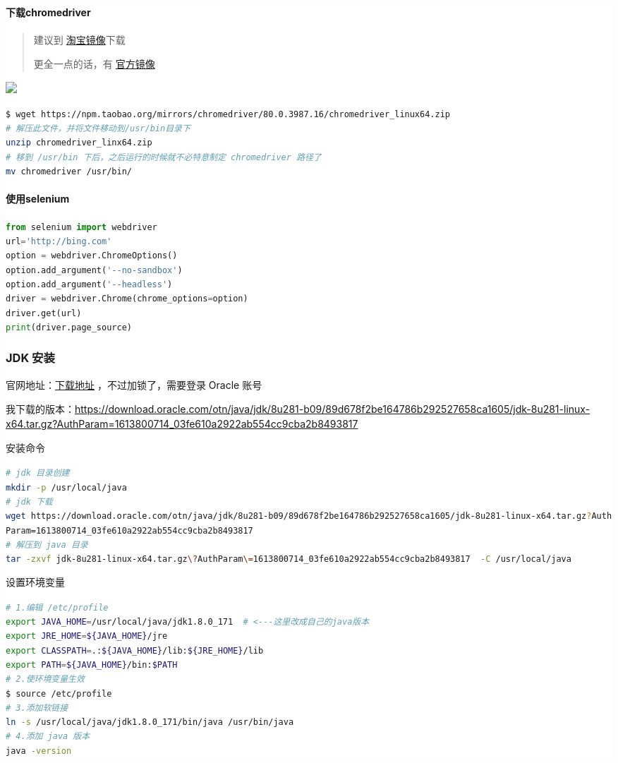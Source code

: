 #### 下载chromedriver

> 建议到 [淘宝镜像](http://npm.taobao.org/mirrors/chromedriver/)下载
>
> 更全一点的话，有 [官方镜像](http://chromedriver.storage.googleapis.com/index.html)

![](https://cdn.jsdelivr.net/gh/PPsteven/pictures/img/20200206175541.png)

```bash
$ wget https://npm.taobao.org/mirrors/chromedriver/80.0.3987.16/chromedriver_linux64.zip
# 解压此文件，并将文件移动到/usr/bin目录下
unzip chromedriver_linx64.zip
# 移到 /usr/bin 下后，之后运行的时候就不必特意制定 chromedriver 路径了
mv chromedriver /usr/bin/
```

#### 使用selenium

```python
from selenium import webdriver
url='http://bing.com'
option = webdriver.ChromeOptions()
option.add_argument('--no-sandbox')
option.add_argument('--headless')
driver = webdriver.Chrome(chrome_options=option)
driver.get(url)
print(driver.page_source)
```



### JDK 安装

官网地址：[下载地址](https://www.oracle.com/java/technologies/javase/javase-jdk8-downloads.html) ，不过加锁了，需要登录 Oracle 账号

我下载的版本：https://download.oracle.com/otn/java/jdk/8u281-b09/89d678f2be164786b292527658ca1605/jdk-8u281-linux-x64.tar.gz?AuthParam=1613800714_03fe610a2922ab554cc9cba2b8493817

安装命令

```bash
# jdk 目录创建
mkdir -p /usr/local/java
# jdk 下载
wget https://download.oracle.com/otn/java/jdk/8u281-b09/89d678f2be164786b292527658ca1605/jdk-8u281-linux-x64.tar.gz?AuthParam=1613800714_03fe610a2922ab554cc9cba2b8493817
# 解压到 java 目录
tar -zxvf jdk-8u281-linux-x64.tar.gz\?AuthParam\=1613800714_03fe610a2922ab554cc9cba2b8493817  -C /usr/local/java
```

设置环境变量

```bash
# 1.编辑 /etc/profile
export JAVA_HOME=/usr/local/java/jdk1.8.0_171  # <---这里改成自己的java版本
export JRE_HOME=${JAVA_HOME}/jre
export CLASSPATH=.:${JAVA_HOME}/lib:${JRE_HOME}/lib
export PATH=${JAVA_HOME}/bin:$PATH
# 2.使环境变量生效
$ source /etc/profile
# 3.添加软链接
ln -s /usr/local/java/jdk1.8.0_171/bin/java /usr/bin/java
# 4.添加 java 版本
java -version
```
